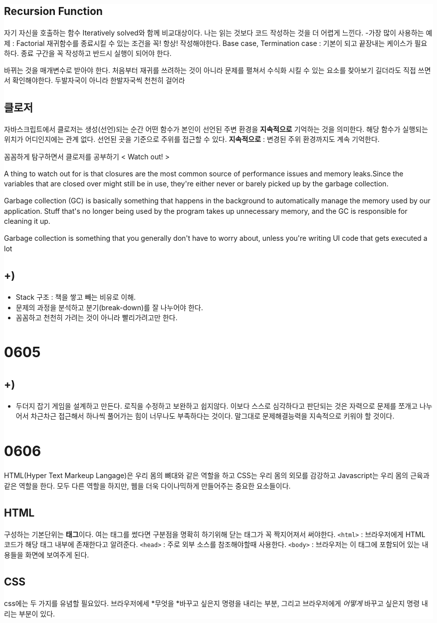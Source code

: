 ## Recursion Function
자기 자신을 호출하는 함수
Iteratively solved와 함께 비교대상이다.
나는 읽는 것보다 코드 작성하는 것을 더 어렵게 느낀다. 
-가장 많이 사용하는 예제 : Factorial
재귀함수를 종료시킬 수 있는 조건을 꼭! 항상! 작성해야한다.
Base case, Termination case : 기본이 되고 끝장내는 케이스가 필요하다.
종료 구간을 꼭 작성하고 반드시 실행이 되어야 한다.

바뀌는 것을 매개변수로 받아야 한다.
처음부터 재귀를 쓰려하는 것이 아니라 문제를 펼쳐서 수식화 시킬 수 있는  요소를 찾아보기
길더라도 직접 쓰면서 확인해야한다. 두발자국이 아니라 한발자국씩 천천히 걸어라
## 클로저
자바스크립트에서 클로저는 생성(선언)되는 순간 어떤 함수가 본인이 선언된 주변 환경을 **지속적으로** 기억하는 것을 의미한다.
해당 함수가 실행되는 위치가 어디인지에는 관계 없다.
선언된 곳을 기준으로 주위를 접근할 수 있다.
**지속적으로** : 변경된 주위 환경까지도 계속 기억한다.

꼼꼼하게 탐구하면서 클로저를 공부하기
  < Watch out! >

  A thing to watch out for is that closures are the most common source of performance issues and memory leaks.Since
  the variables that are closed over might still be in use, they're either never or barely picked up by the garbage
  collection.

  Garbage collection (GC) is basically something that happens in the background to automatically manage the
  memory used by our application. Stuff that's no longer being used by the program takes up unnecessary memory, and the GC
  is responsible for cleaning it up.

  Garbage collection is something that you generally don't have to worry about, unless you're writing UI code that gets
  executed a lot

## +)
- Stack 구조 : 책을 쌓고 빼는 비유로 이해.
- 문제의 과정을 분석하고 분기(break-down)를 잘 나누어야 한다.
- 꼼꼼하고 천천히 가려는 것이 아니라 빨리가려고만 한다.
# 0605
## +)
-   두더지 잡기 게임을 설계하고 만든다. 로직을 수정하고 보완하고 쉽지않다. 이보다 스스로 심각하다고 판단되는 것은 자력으로 문제를 쪼개고 나누어서 차근차근 접근해서 하나씩 풀어가는 힘이 너무나도 부족하다는 것이다. 말그대로 문제해결능력을 지속적으로 키워야 할 것이다.
# 0606
HTML(Hyper Text Markeup Langage)은 우리 몸의 뼈대와 같은 역할을 하고 CSS는 우리 몸의 외모를 감강하고 Javascript는 우리 몸의 근육과 같은 역할을 한다. 모두 다른 역할을 하지만, 웹을 더욱 다이나믹하게 만들어주는 중요한 요소들이다.
## HTML
구성하는 기본단위는 **태그**이다. 
여는 태그를 썼다면 구분점을 명확히 하기위해 닫는 태그가 꼭 짝지어져서 써야한다.
`<html>` : 브라우저에게 HTML 코드가 해당 태그 내부에 존재한다고 알려준다.
`<head>` : 주로 외부 소스를 참조해야할때 사용한다.
`<body>` : 브라우저는 이 태그에 포함되어 있는 내용들을 화면에 보여주게 된다.
## CSS
css에는 두 가지를 유념할 필요있다. 브라우저에세 *무엇을 *바꾸고 싶은지 명령을 내리는 부분, 그리고 브라우저에게 *어떻게* 바꾸고 싶은지 명령 내리는 부분이 있다.
```css
```